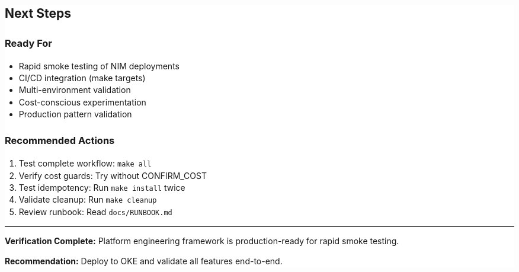 ## Next Steps

### Ready For

- Rapid smoke testing of NIM deployments
- CI/CD integration (make targets)
- Multi-environment validation
- Cost-conscious experimentation
- Production pattern validation

### Recommended Actions

1. Test complete workflow: `make all`
2. Verify cost guards: Try without CONFIRM_COST
3. Test idempotency: Run `make install` twice
4. Validate cleanup: Run `make cleanup`
5. Review runbook: Read `docs/RUNBOOK.md`

---

**Verification Complete:** Platform engineering framework is production-ready for rapid smoke testing.

**Recommendation:** Deploy to OKE and validate all features end-to-end.
